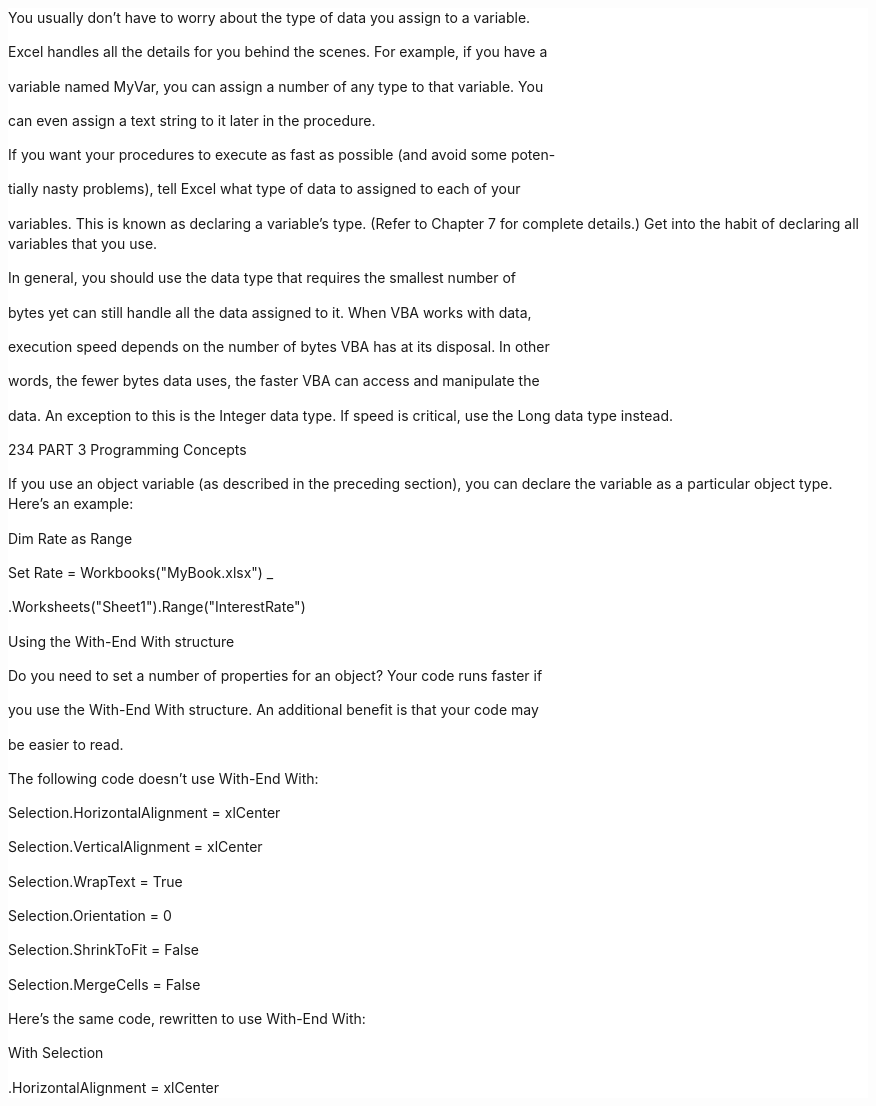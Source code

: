 You usually don’t have to worry about the type of data you assign to a variable.

Excel handles all the details for you behind the scenes. For example, if you have a

variable named MyVar, you can assign a number of any type to that variable. You

can even assign a text string to it later in the procedure.

If you want your procedures to execute as fast as possible (and avoid some poten-

tially nasty problems), tell Excel what type of data to assigned to each of your

variables. This is known as  declaring a variable’s type. (Refer to Chapter 7 for complete details.) Get into the habit of declaring all variables that you use.

In general, you should use the data type that requires the smallest number of

bytes yet can still handle all the data assigned to it. When VBA works with data,

execution speed depends on the number of bytes VBA has at its disposal. In other

words, the fewer bytes data uses, the faster VBA can access and manipulate the

data. An exception to this is the Integer data type. If speed is critical, use the Long data type instead.

234    PART 3  Programming Concepts

If you use an object variable (as described in the preceding section), you can declare the variable as a particular object type. Here’s an example:

Dim Rate as Range

Set Rate = Workbooks("MyBook.xlsx") _

.Worksheets("Sheet1").Range("InterestRate")

Using the With-End With structure

Do you need to set a number of properties for an object? Your code runs faster if

you use the With-End With structure. An additional benefit is that your code may

be easier to read.

The following code doesn’t use With-End With:

Selection.HorizontalAlignment = xlCenter

Selection.VerticalAlignment = xlCenter

Selection.WrapText = True

Selection.Orientation = 0

Selection.ShrinkToFit = False

Selection.MergeCells = False

Here’s the same code, rewritten to use With-End With:

With Selection

.HorizontalAlignment = xlCenter
